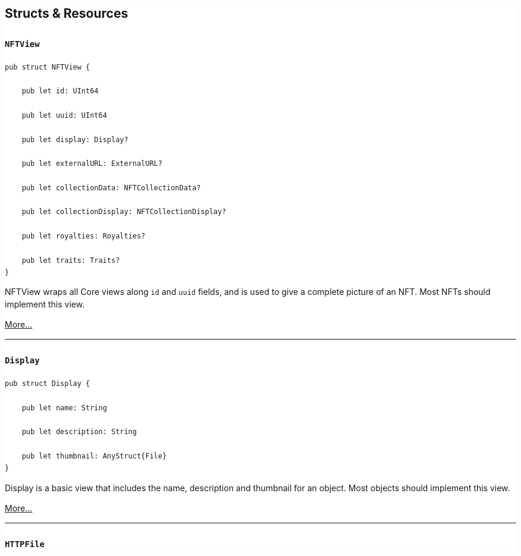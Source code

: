 ## Structs & Resources

### `NFTView`

```cadence
pub struct NFTView {

    pub let id: UInt64

    pub let uuid: UInt64

    pub let display: Display?

    pub let externalURL: ExternalURL?

    pub let collectionData: NFTCollectionData?

    pub let collectionDisplay: NFTCollectionDisplay?

    pub let royalties: Royalties?

    pub let traits: Traits?
}
```
NFTView wraps all Core views along `id` and `uuid` fields, and is used
to give a complete picture of an NFT. Most NFTs should implement this
view.

[More...](MetadataViews_NFTView.md)

---

### `Display`

```cadence
pub struct Display {

    pub let name: String

    pub let description: String

    pub let thumbnail: AnyStruct{File}
}
```
Display is a basic view that includes the name, description and
thumbnail for an object. Most objects should implement this view.

[More...](MetadataViews_Display.md)

---

### `HTTPFile`
